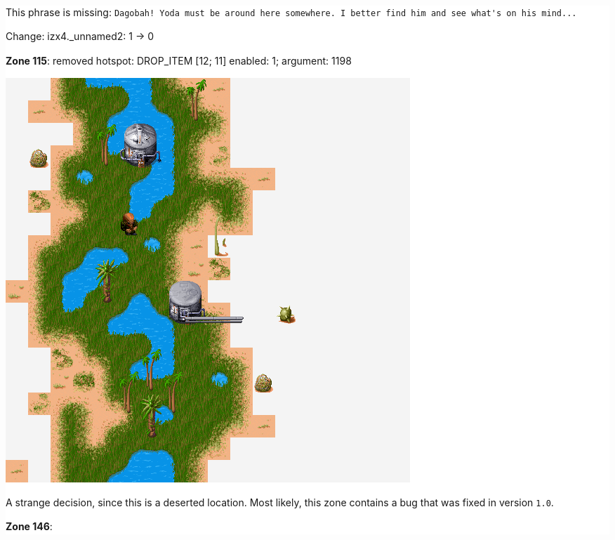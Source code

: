 
This phrase is missing: `Dagobah! Yoda must be around here somewhere. I better find him and see what's on his mind...`

Change: izx4._unnamed2: 1 -> 0

**Zone 115**: removed hotspot: DROP_ITEM [12; 11] enabled: 1; argument: 1198

![](images/zones/demo/115.png)

A strange decision, since this is a deserted location.
Most likely, this zone contains a bug that was fixed in version `1.0`.

**Zone 146**:
